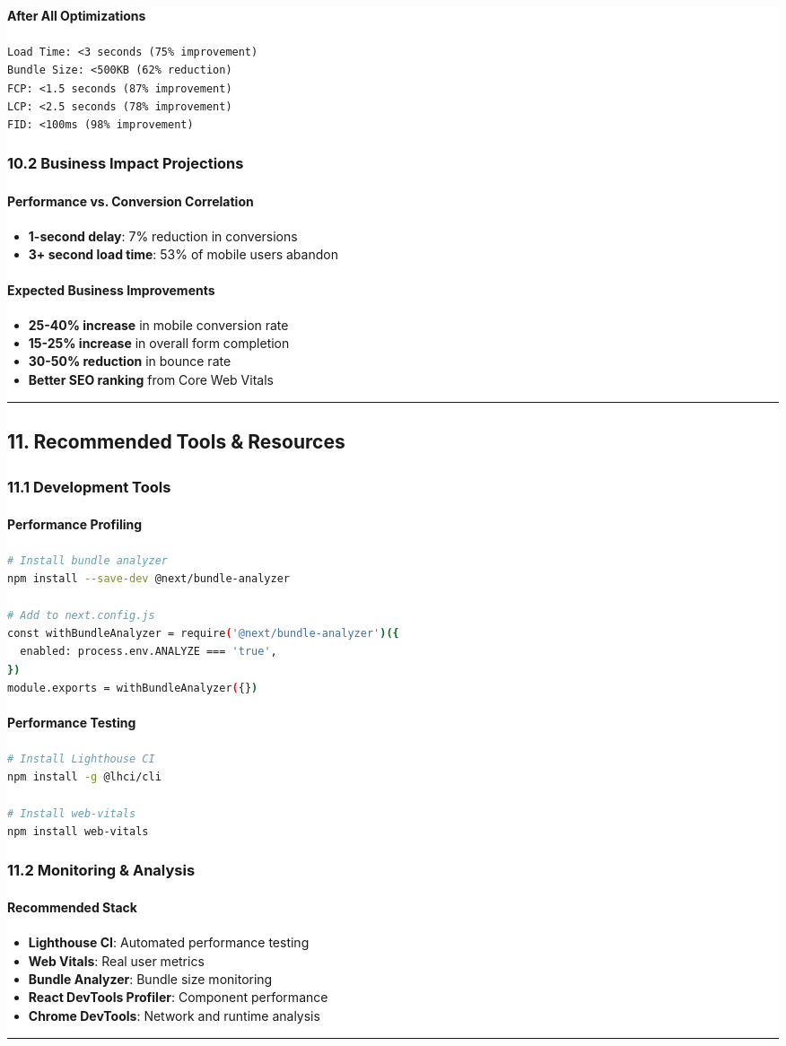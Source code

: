 #### **After All Optimizations**
```
Load Time: <3 seconds (75% improvement)  
Bundle Size: <500KB (62% reduction)
FCP: <1.5 seconds (87% improvement)
LCP: <2.5 seconds (78% improvement)
FID: <100ms (98% improvement)
```

### 10.2 Business Impact Projections

#### **Performance vs. Conversion Correlation**
- **1-second delay**: 7% reduction in conversions
- **3+ second load time**: 53% of mobile users abandon

#### **Expected Business Improvements**
- **25-40% increase** in mobile conversion rate
- **15-25% increase** in overall form completion
- **30-50% reduction** in bounce rate
- **Better SEO ranking** from Core Web Vitals

---

## 11. Recommended Tools & Resources

### 11.1 Development Tools

#### **Performance Profiling**
```bash
# Install bundle analyzer
npm install --save-dev @next/bundle-analyzer

# Add to next.config.js
const withBundleAnalyzer = require('@next/bundle-analyzer')({
  enabled: process.env.ANALYZE === 'true',
})
module.exports = withBundleAnalyzer({})
```

#### **Performance Testing**
```bash
# Install Lighthouse CI
npm install -g @lhci/cli

# Install web-vitals
npm install web-vitals
```

### 11.2 Monitoring & Analysis

#### **Recommended Stack**
- **Lighthouse CI**: Automated performance testing
- **Web Vitals**: Real user metrics
- **Bundle Analyzer**: Bundle size monitoring  
- **React DevTools Profiler**: Component performance
- **Chrome DevTools**: Network and runtime analysis

---
